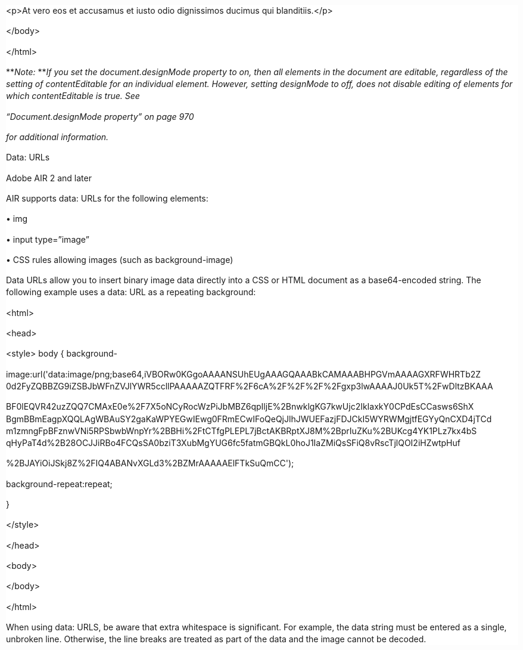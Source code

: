 &lt;p&gt;At vero eos et accusamus et iusto odio dignissimos ducimus qui blanditiis.&lt;/p&gt;

&lt;/body&gt;

&lt;/html&gt;

**_Note:_ **_If you set the document.designMode property to on, then all elements in the document are editable, regardless of the setting of contentEditable for an individual element. However, setting designMode to off, does not disable editing of elements for which contentEditable is true. See_

_“Document.designMode property” on page 970_

_for additional information._

Data: URLs

Adobe AIR 2 and later

AIR supports data: URLs for the following elements:

• img

• input type=”image”

• CSS rules allowing images (such as background-image)

Data URLs allow you to insert binary image data directly into a CSS or HTML document as a base64-encoded string. The following example uses a data: URL as a repeating background:

&lt;html&gt;

&lt;head&gt;

&lt;style&gt; body { background-

image:url(&#039;data:image/png;base64,iVBORw0KGgoAAAANSUhEUgAAAGQAAABkCAMAAABHPGVmAAAAGXRFWHRTb2Z 0d2FyZQBBZG9iZSBJbWFnZVJlYWR5ccllPAAAAAZQTFRF%2F6cA%2F%2F%2F%2Fgxp3lwAAAAJ0Uk5T%2FwDltzBKAAA

BF0lEQVR42uzZQQ7CMAxE0e%2F7X5oNCyRocWzPiJbMBZ6qpIljE%2BnwklgKG7kwUjc2IkIaxkY0CPdEsCCasws6ShX BgmBBmEagpXQQLAgWBAuSY2gaKaWPYEGwIEwg0FRmECwIFoQeQjJlhJWUEFazjFDJCkI5WYRWMgjtfEGYyQnCXD4jTCd m1zmngFpBFznwVNi5RPSbwbWnpYr%2BBHi%2FtCTfgPLEPL7jBctAKBRptXJ8M%2BprIuZKu%2BUKcg4YK1PLz7kx4bS qHyPaT4d%2B28OCJJiRBo4FCQsSA0bziT3XubMgYUG6fc5fatmGBQkL0hoJ1IaZMiQsSFiQ8vRscTjlQOI2iHZwtpHuf

%2BJAYiOiJSkj8Z%2FIQ4ABANvXGLd3%2BZMrAAAAAElFTkSuQmCC&#039;);

background-repeat:repeat;

}

&lt;/style&gt;

&lt;/head&gt;

&lt;body&gt;

&lt;/body&gt;

&lt;/html&gt;

When using data: URLS, be aware that extra whitespace is significant. For example, the data string must be entered as a single, unbroken line. Otherwise, the line breaks are treated as part of the data and the image cannot be decoded.
